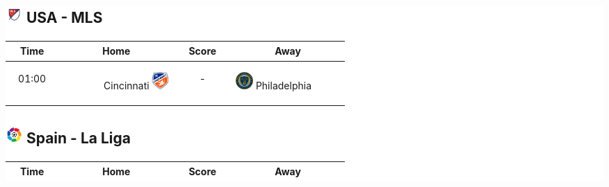 
## <img src="/static/logos/USA-MLS.png" height="25px"> USA - MLS

<div align="center">

&emsp;Time&emsp; | &emsp;&emsp;&emsp;&emsp;Home&emsp;&emsp;&emsp;&emsp; | &emsp;Score&emsp; | &emsp;&emsp;&emsp;&emsp;Away&emsp;&emsp;&emsp;&emsp; |
| ------------ | ------------ | ------------ | ------------ |
| <p align="center">01:00</p> | <p align="right">Cincinnati <img src="/static/logos/FC Cincinnati.png" height="25px"></p> | <p align="center">-</p> | <p align="left"><img src="/static/logos/Philadelphia Union.png" height="25px"> Philadelphia</p> |
</div>


## <img src="/static/logos/Spain-La Liga.png" height="25px"> Spain - La Liga

<div align="center">

&emsp;Time&emsp; | &emsp;&emsp;&emsp;&emsp;Home&emsp;&emsp;&emsp;&emsp; | &emsp;Score&emsp; | &emsp;&emsp;&emsp;&emsp;Away&emsp;&emsp;&emsp;&emsp; |
| ------------ | ------------ | ------------ | ------------ |